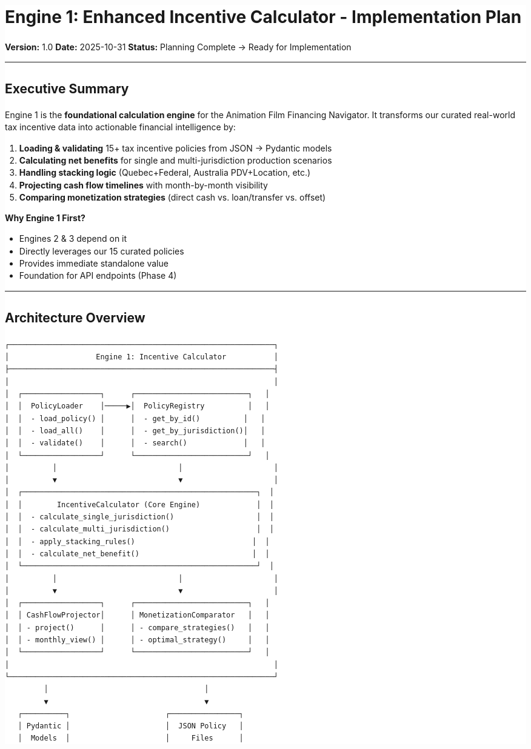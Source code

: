 # Engine 1: Enhanced Incentive Calculator - Implementation Plan

**Version:** 1.0
**Date:** 2025-10-31
**Status:** Planning Complete → Ready for Implementation

---

## Executive Summary

Engine 1 is the **foundational calculation engine** for the Animation Film Financing Navigator. It transforms our curated real-world tax incentive data into actionable financial intelligence by:

1. **Loading & validating** 15+ tax incentive policies from JSON → Pydantic models
2. **Calculating net benefits** for single and multi-jurisdiction production scenarios
3. **Handling stacking logic** (Quebec+Federal, Australia PDV+Location, etc.)
4. **Projecting cash flow timelines** with month-by-month visibility
5. **Comparing monetization strategies** (direct cash vs. loan/transfer vs. offset)

**Why Engine 1 First?**
- Engines 2 & 3 depend on it
- Directly leverages our 15 curated policies
- Provides immediate standalone value
- Foundation for API endpoints (Phase 4)

---

## Architecture Overview

```
┌─────────────────────────────────────────────────────────────┐
│                    Engine 1: Incentive Calculator           │
├─────────────────────────────────────────────────────────────┤
│                                                             │
│  ┌──────────────────┐      ┌──────────────────────────┐   │
│  │  PolicyLoader    │─────▶│  PolicyRegistry          │   │
│  │  - load_policy() │      │  - get_by_id()          │   │
│  │  - load_all()    │      │  - get_by_jurisdiction()│   │
│  │  - validate()    │      │  - search()             │   │
│  └──────────────────┘      └──────────────────────────┘   │
│          │                            │                     │
│          ▼                            ▼                     │
│  ┌──────────────────────────────────────────────────────┐  │
│  │        IncentiveCalculator (Core Engine)             │  │
│  │  - calculate_single_jurisdiction()                   │  │
│  │  - calculate_multi_jurisdiction()                    │  │
│  │  - apply_stacking_rules()                           │  │
│  │  - calculate_net_benefit()                          │  │
│  └──────────────────────────────────────────────────────┘  │
│          │                            │                     │
│          ▼                            ▼                     │
│  ┌──────────────────┐      ┌──────────────────────────┐   │
│  │ CashFlowProjector│      │ MonetizationComparator   │   │
│  │ - project()      │      │ - compare_strategies()   │   │
│  │ - monthly_view() │      │ - optimal_strategy()     │   │
│  └──────────────────┘      └──────────────────────────┘   │
│                                                             │
└─────────────────────────────────────────────────────────────┘
         │                                    │
         ▼                                    ▼
   ┌──────────┐                      ┌────────────────┐
   │ Pydantic │                      │  JSON Policy   │
   │  Models  │                      │     Files      │
```